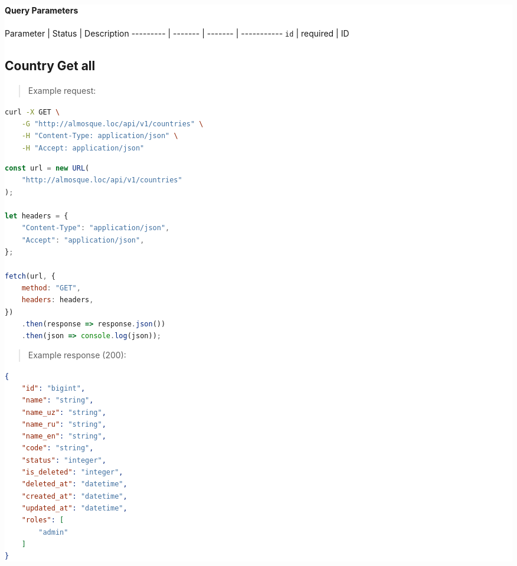 #### Query Parameters

Parameter | Status | Description
--------- | ------- | ------- | -----------
    `id` |  required  | ID




## Country Get all

> Example request:

```bash
curl -X GET \
    -G "http://almosque.loc/api/v1/countries" \
    -H "Content-Type: application/json" \
    -H "Accept: application/json"
```

```javascript
const url = new URL(
    "http://almosque.loc/api/v1/countries"
);

let headers = {
    "Content-Type": "application/json",
    "Accept": "application/json",
};

fetch(url, {
    method: "GET",
    headers: headers,
})
    .then(response => response.json())
    .then(json => console.log(json));
```


> Example response (200):

```json
{
    "id": "bigint",
    "name": "string",
    "name_uz": "string",
    "name_ru": "string",
    "name_en": "string",
    "code": "string",
    "status": "integer",
    "is_deleted": "integer",
    "deleted_at": "datetime",
    "created_at": "datetime",
    "updated_at": "datetime",
    "roles": [
        "admin"
    ]
}
```
